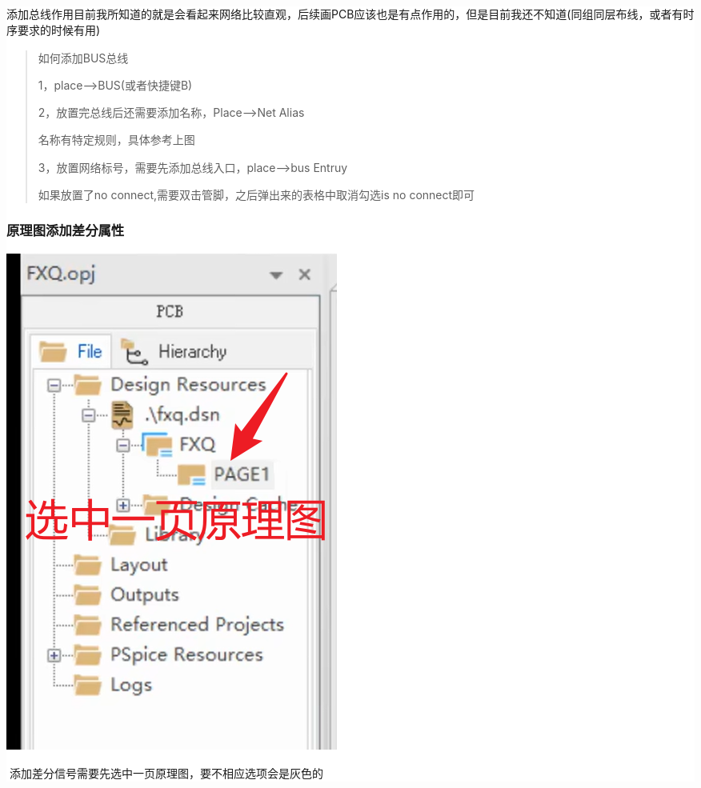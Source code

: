 添加总线作用目前我所知道的就是会看起来网络比较直观，后续画PCB应该也是有点作用的，但是目前我还不知道(同组同层布线，或者有时序要求的时候有用)

> 如何添加BUS总线
>
> 1，place-->BUS(或者快捷键B)
>
> 2，放置完总线后还需要添加名称，Place-->Net Alias
>
> 名称有特定规则，具体参考上图
>
> 3，放置网络标号，需要先添加总线入口，place-->bus Entruy
>
> 如果放置了no connect,需要双击管脚，之后弹出来的表格中取消勾选is no connect即可

### 原理图添加差分属性

![image-20250416003605369](assets/image-20250416003605369.png)

​	添加差分信号需要先选中一页原理图，要不相应选项会是灰色的


